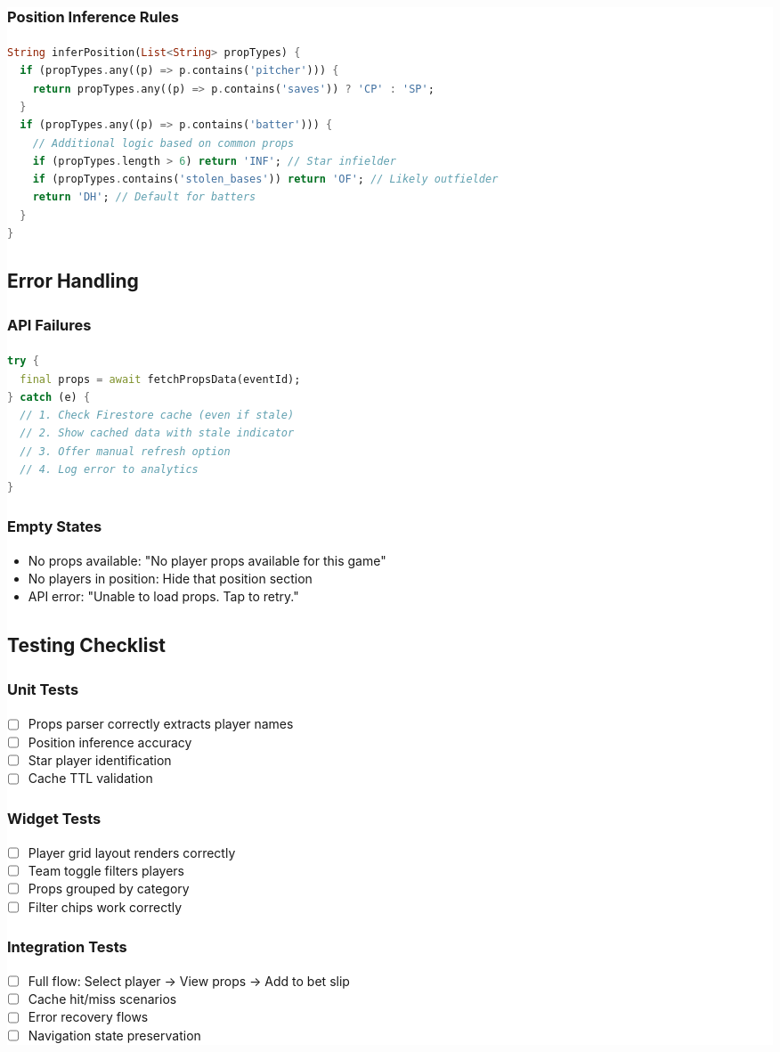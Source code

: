 ### Position Inference Rules
```dart
String inferPosition(List<String> propTypes) {
  if (propTypes.any((p) => p.contains('pitcher'))) {
    return propTypes.any((p) => p.contains('saves')) ? 'CP' : 'SP';
  }
  if (propTypes.any((p) => p.contains('batter'))) {
    // Additional logic based on common props
    if (propTypes.length > 6) return 'INF'; // Star infielder
    if (propTypes.contains('stolen_bases')) return 'OF'; // Likely outfielder
    return 'DH'; // Default for batters
  }
}
```

## Error Handling

### API Failures
```dart
try {
  final props = await fetchPropsData(eventId);
} catch (e) {
  // 1. Check Firestore cache (even if stale)
  // 2. Show cached data with stale indicator
  // 3. Offer manual refresh option
  // 4. Log error to analytics
}
```

### Empty States
- No props available: "No player props available for this game"
- No players in position: Hide that position section
- API error: "Unable to load props. Tap to retry."

## Testing Checklist

### Unit Tests
- [ ] Props parser correctly extracts player names
- [ ] Position inference accuracy
- [ ] Star player identification
- [ ] Cache TTL validation

### Widget Tests
- [ ] Player grid layout renders correctly
- [ ] Team toggle filters players
- [ ] Props grouped by category
- [ ] Filter chips work correctly

### Integration Tests
- [ ] Full flow: Select player → View props → Add to bet slip
- [ ] Cache hit/miss scenarios
- [ ] Error recovery flows
- [ ] Navigation state preservation
